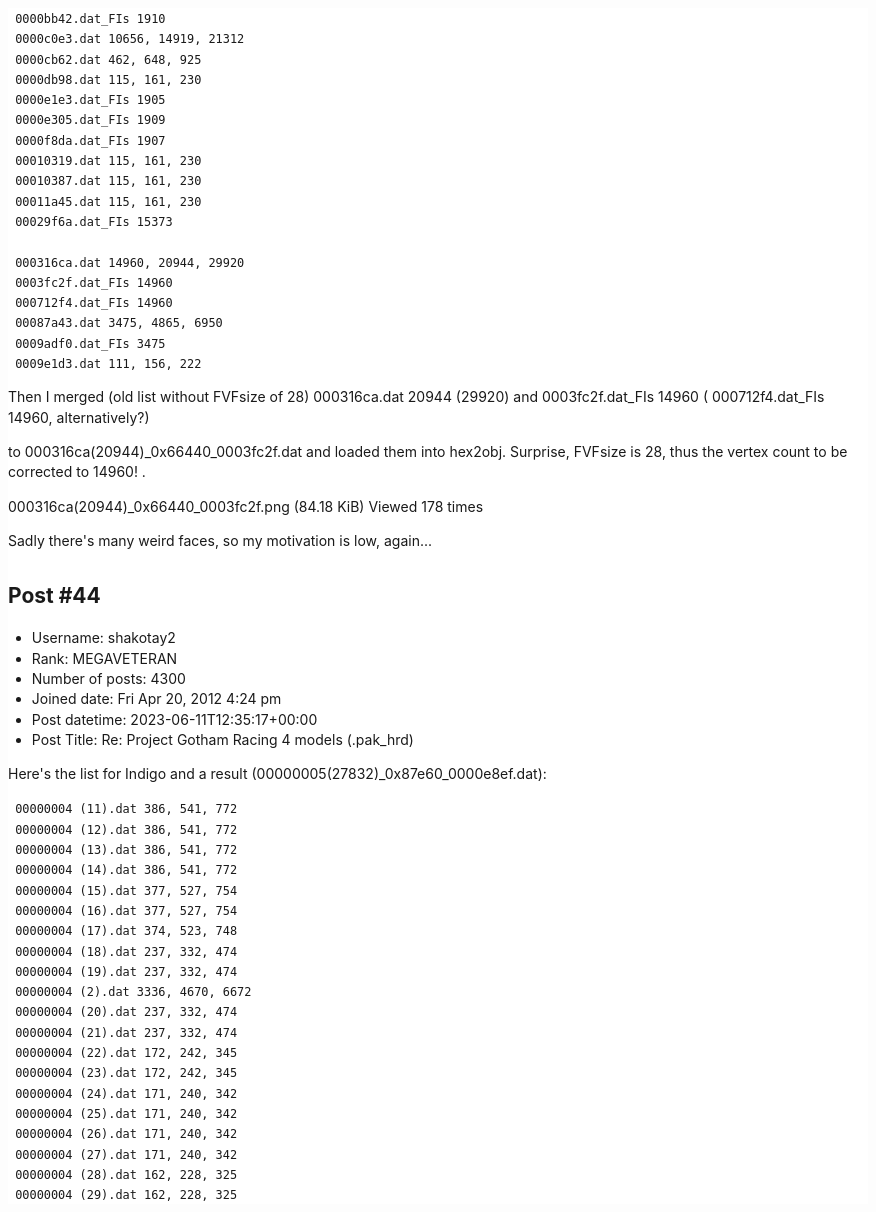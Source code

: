 ```
 0000bb42.dat_FIs 1910
 0000c0e3.dat 10656, 14919, 21312
 0000cb62.dat 462, 648, 925
 0000db98.dat 115, 161, 230
 0000e1e3.dat_FIs 1905
 0000e305.dat_FIs 1909
 0000f8da.dat_FIs 1907
 00010319.dat 115, 161, 230
 00010387.dat 115, 161, 230
 00011a45.dat 115, 161, 230
 00029f6a.dat_FIs 15373

 000316ca.dat 14960, 20944, 29920
 0003fc2f.dat_FIs 14960
 000712f4.dat_FIs 14960
 00087a43.dat 3475, 4865, 6950
 0009adf0.dat_FIs 3475
 0009e1d3.dat 111, 156, 222

```

Then I merged (old list without FVFsize of 28)
 000316ca.dat 20944 (29920) and 0003fc2f.dat_FIs 14960
( 000712f4.dat_FIs 14960, alternatively?)

to 000316ca(20944)_0x66440_0003fc2f.dat and loaded them into hex2obj.
Surprise, FVFsize is 28, thus the vertex count to be corrected to 14960!
.



000316ca(20944)_0x66440_0003fc2f.png (84.18 KiB) Viewed 178 times



Sadly there's many weird faces, so my motivation is low, again...
## Post #44
- Username: shakotay2
- Rank: MEGAVETERAN
- Number of posts: 4300
- Joined date: Fri Apr 20, 2012 4:24 pm
- Post datetime: 2023-06-11T12:35:17+00:00
- Post Title: Re: Project Gotham Racing 4 models (.pak_hrd)

Here's the list for Indigo and a result (00000005(27832)_0x87e60_0000e8ef.dat):

```
 00000004 (11).dat 386, 541, 772
 00000004 (12).dat 386, 541, 772
 00000004 (13).dat 386, 541, 772
 00000004 (14).dat 386, 541, 772
 00000004 (15).dat 377, 527, 754
 00000004 (16).dat 377, 527, 754
 00000004 (17).dat 374, 523, 748
 00000004 (18).dat 237, 332, 474
 00000004 (19).dat 237, 332, 474
 00000004 (2).dat 3336, 4670, 6672
 00000004 (20).dat 237, 332, 474
 00000004 (21).dat 237, 332, 474
 00000004 (22).dat 172, 242, 345
 00000004 (23).dat 172, 242, 345
 00000004 (24).dat 171, 240, 342
 00000004 (25).dat 171, 240, 342
 00000004 (26).dat 171, 240, 342
 00000004 (27).dat 171, 240, 342
 00000004 (28).dat 162, 228, 325
 00000004 (29).dat 162, 228, 325
```